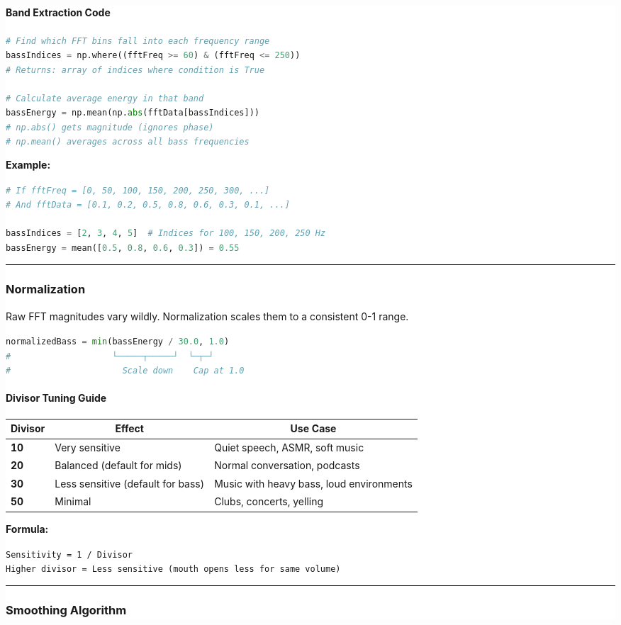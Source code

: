 #### Band Extraction Code

```python
# Find which FFT bins fall into each frequency range
bassIndices = np.where((fftFreq >= 60) & (fftFreq <= 250))
# Returns: array of indices where condition is True

# Calculate average energy in that band
bassEnergy = np.mean(np.abs(fftData[bassIndices]))
# np.abs() gets magnitude (ignores phase)
# np.mean() averages across all bass frequencies
```

**Example:**
```python
# If fftFreq = [0, 50, 100, 150, 200, 250, 300, ...]
# And fftData = [0.1, 0.2, 0.5, 0.8, 0.6, 0.3, 0.1, ...]

bassIndices = [2, 3, 4, 5]  # Indices for 100, 150, 200, 250 Hz
bassEnergy = mean([0.5, 0.8, 0.6, 0.3]) = 0.55
```

---

### Normalization

Raw FFT magnitudes vary wildly. Normalization scales them to a consistent 0-1 range.

```python
normalizedBass = min(bassEnergy / 30.0, 1.0)
#                    └─────┬─────┘  └─┬─┘
#                      Scale down    Cap at 1.0
```

#### Divisor Tuning Guide

| Divisor | Effect | Use Case |
|---------|--------|----------|
| **10** | Very sensitive | Quiet speech, ASMR, soft music |
| **20** | Balanced (default for mids) | Normal conversation, podcasts |
| **30** | Less sensitive (default for bass) | Music with heavy bass, loud environments |
| **50** | Minimal | Clubs, concerts, yelling |

**Formula:**
```
Sensitivity = 1 / Divisor
Higher divisor = Less sensitive (mouth opens less for same volume)
```

---

### Smoothing Algorithm
